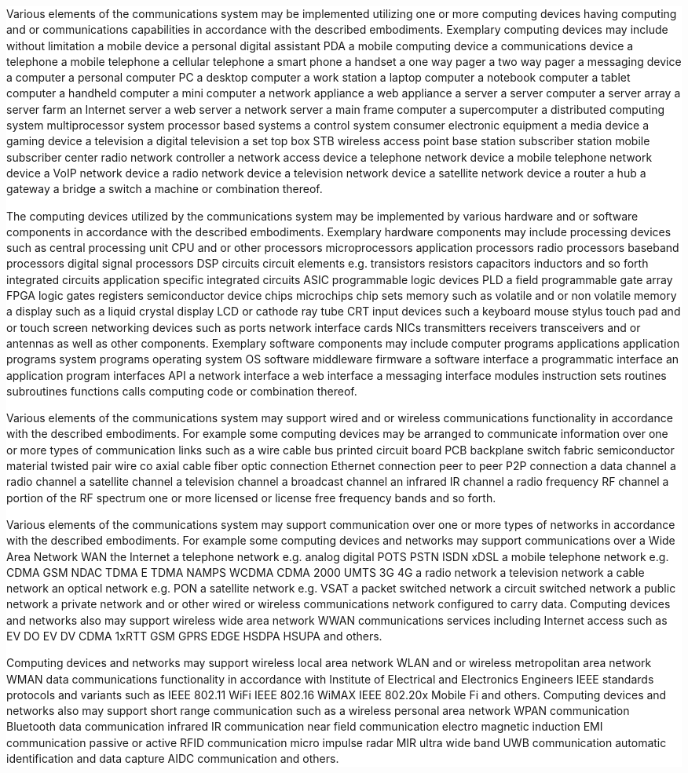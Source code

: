 Various elements of the communications system may be implemented utilizing one or more computing devices having computing and or communications capabilities in accordance with the described embodiments. Exemplary computing devices may include without limitation a mobile device a personal digital assistant PDA a mobile computing device a communications device a telephone a mobile telephone a cellular telephone a smart phone a handset a one way pager a two way pager a messaging device a computer a personal computer PC a desktop computer a work station a laptop computer a notebook computer a tablet computer a handheld computer a mini computer a network appliance a web appliance a server a server computer a server array a server farm an Internet server a web server a network server a main frame computer a supercomputer a distributed computing system multiprocessor system processor based systems a control system consumer electronic equipment a media device a gaming device a television a digital television a set top box STB wireless access point base station subscriber station mobile subscriber center radio network controller a network access device a telephone network device a mobile telephone network device a VoIP network device a radio network device a television network device a satellite network device a router a hub a gateway a bridge a switch a machine or combination thereof.

The computing devices utilized by the communications system may be implemented by various hardware and or software components in accordance with the described embodiments. Exemplary hardware components may include processing devices such as central processing unit CPU and or other processors microprocessors application processors radio processors baseband processors digital signal processors DSP circuits circuit elements e.g. transistors resistors capacitors inductors and so forth integrated circuits application specific integrated circuits ASIC programmable logic devices PLD a field programmable gate array FPGA logic gates registers semiconductor device chips microchips chip sets memory such as volatile and or non volatile memory a display such as a liquid crystal display LCD or cathode ray tube CRT input devices such a keyboard mouse stylus touch pad and or touch screen networking devices such as ports network interface cards NICs transmitters receivers transceivers and or antennas as well as other components. Exemplary software components may include computer programs applications application programs system programs operating system OS software middleware firmware a software interface a programmatic interface an application program interfaces API a network interface a web interface a messaging interface modules instruction sets routines subroutines functions calls computing code or combination thereof.

Various elements of the communications system may support wired and or wireless communications functionality in accordance with the described embodiments. For example some computing devices may be arranged to communicate information over one or more types of communication links such as a wire cable bus printed circuit board PCB backplane switch fabric semiconductor material twisted pair wire co axial cable fiber optic connection Ethernet connection peer to peer P2P connection a data channel a radio channel a satellite channel a television channel a broadcast channel an infrared IR channel a radio frequency RF channel a portion of the RF spectrum one or more licensed or license free frequency bands and so forth.

Various elements of the communications system may support communication over one or more types of networks in accordance with the described embodiments. For example some computing devices and networks may support communications over a Wide Area Network WAN the Internet a telephone network e.g. analog digital POTS PSTN ISDN xDSL a mobile telephone network e.g. CDMA GSM NDAC TDMA E TDMA NAMPS WCDMA CDMA 2000 UMTS 3G 4G a radio network a television network a cable network an optical network e.g. PON a satellite network e.g. VSAT a packet switched network a circuit switched network a public network a private network and or other wired or wireless communications network configured to carry data. Computing devices and networks also may support wireless wide area network WWAN communications services including Internet access such as EV DO EV DV CDMA 1xRTT GSM GPRS EDGE HSDPA HSUPA and others.

Computing devices and networks may support wireless local area network WLAN and or wireless metropolitan area network WMAN data communications functionality in accordance with Institute of Electrical and Electronics Engineers IEEE standards protocols and variants such as IEEE 802.11 WiFi IEEE 802.16 WiMAX IEEE 802.20x Mobile Fi and others. Computing devices and networks also may support short range communication such as a wireless personal area network WPAN communication Bluetooth data communication infrared IR communication near field communication electro magnetic induction EMI communication passive or active RFID communication micro impulse radar MIR ultra wide band UWB communication automatic identification and data capture AIDC communication and others.
